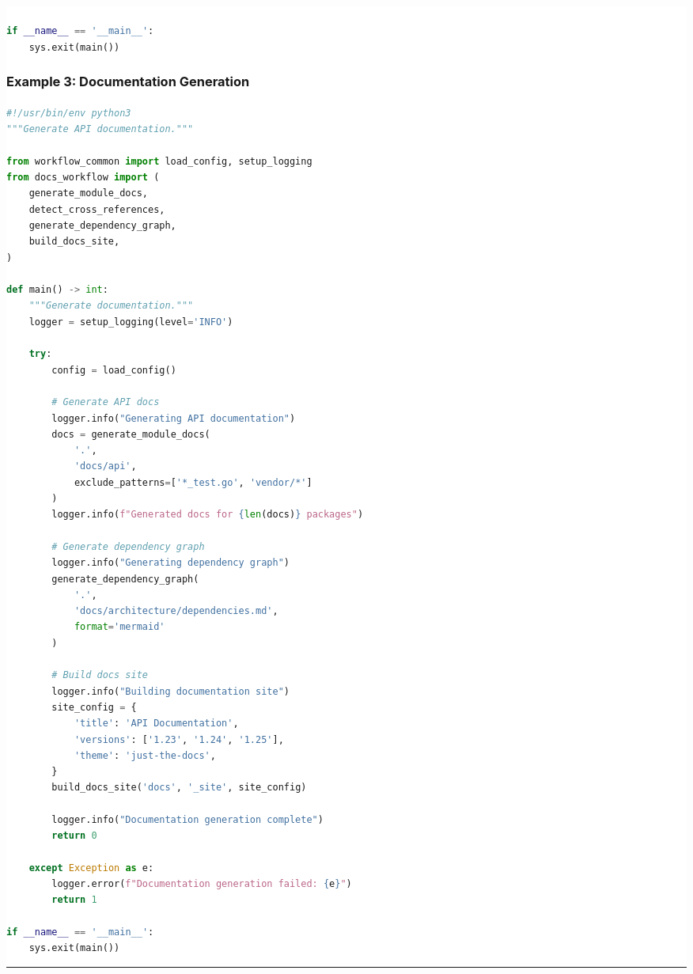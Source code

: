 ```python

if __name__ == '__main__':
    sys.exit(main())
```

### Example 3: Documentation Generation

```python
#!/usr/bin/env python3
"""Generate API documentation."""

from workflow_common import load_config, setup_logging
from docs_workflow import (
    generate_module_docs,
    detect_cross_references,
    generate_dependency_graph,
    build_docs_site,
)

def main() -> int:
    """Generate documentation."""
    logger = setup_logging(level='INFO')

    try:
        config = load_config()

        # Generate API docs
        logger.info("Generating API documentation")
        docs = generate_module_docs(
            '.',
            'docs/api',
            exclude_patterns=['*_test.go', 'vendor/*']
        )
        logger.info(f"Generated docs for {len(docs)} packages")

        # Generate dependency graph
        logger.info("Generating dependency graph")
        generate_dependency_graph(
            '.',
            'docs/architecture/dependencies.md',
            format='mermaid'
        )

        # Build docs site
        logger.info("Building documentation site")
        site_config = {
            'title': 'API Documentation',
            'versions': ['1.23', '1.24', '1.25'],
            'theme': 'just-the-docs',
        }
        build_docs_site('docs', '_site', site_config)

        logger.info("Documentation generation complete")
        return 0

    except Exception as e:
        logger.error(f"Documentation generation failed: {e}")
        return 1

if __name__ == '__main__':
    sys.exit(main())
```

---